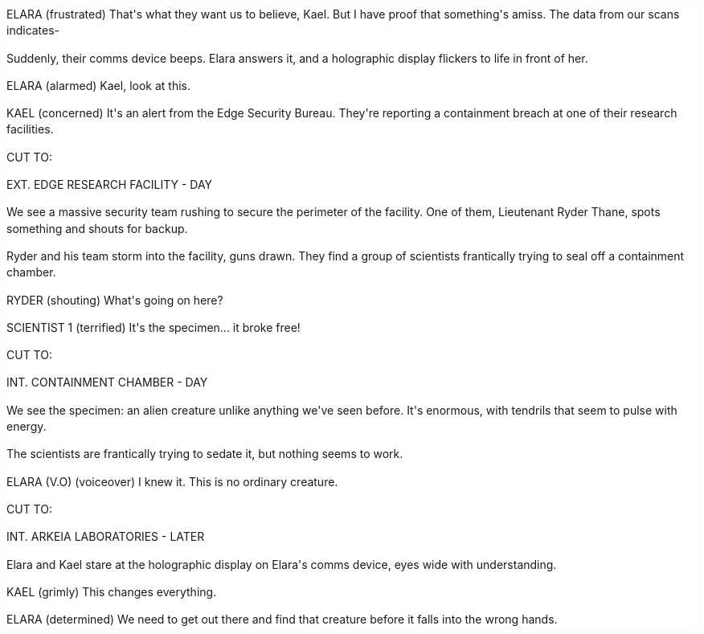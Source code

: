 ELARA
(frustrated)
That's what they want us to believe, Kael. But I have proof that something's amiss. The data from our scans indicates-

Suddenly, their comms device beeps. Elara answers it, and a holographic display flickers to life in front of her.

ELARA
(alarmed)
Kael, look at this.

KAEL
(concerned)
It's an alert from the Edge Security Bureau. They're reporting a containment breach at one of their research facilities.

CUT TO:

EXT. EDGE RESEARCH FACILITY - DAY

We see a massive security team rushing to secure the perimeter of the facility. One of them, Lieutenant Ryder Thane, spots something and shouts for backup.

Ryder and his team storm into the facility, guns drawn. They find a group of scientists frantically trying to seal off a containment chamber.

RYDER
(shouting)
What's going on here?

SCIENTIST 1
(terrified)
It's the specimen... it broke free!

CUT TO:

INT. CONTAINMENT CHAMBER - DAY

We see the specimen: an alien creature unlike anything we've seen before. It's enormous, with tendrils that seem to pulse with energy.

The scientists are frantically trying to sedate it, but nothing seems to work.

ELARA (V.O)
(voiceover)
I knew it. This is no ordinary creature.

CUT TO:

INT. ARKEIA LABORATORIES - LATER

Elara and Kael stare at the holographic display on Elara's comms device, eyes wide with understanding.

KAEL
(grimly)
This changes everything.

ELARA
(determined)
We need to get out there and find that creature before it falls into the wrong hands.
